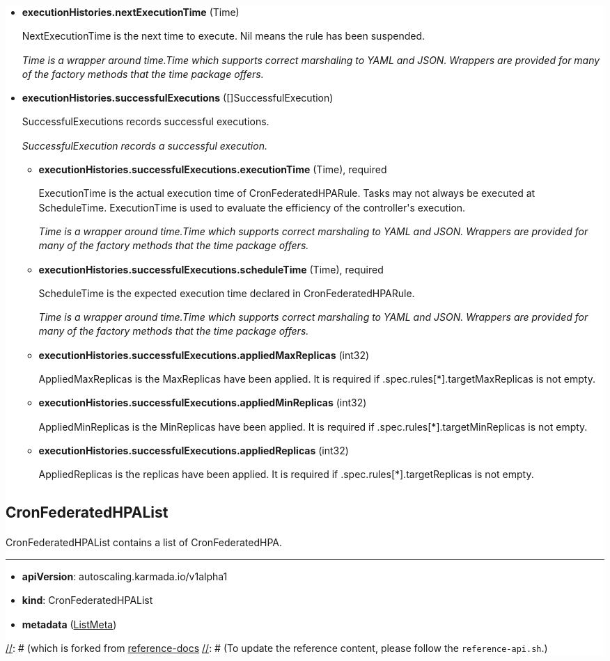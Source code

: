   - **executionHistories.nextExecutionTime** (Time)

    NextExecutionTime is the next time to execute. Nil means the rule has been suspended.

    <a name="Time"></a>

    *Time is a wrapper around time.Time which supports correct marshaling to YAML and JSON.  Wrappers are provided for many of the factory methods that the time package offers.*

  - **executionHistories.successfulExecutions** ([]SuccessfulExecution)

    SuccessfulExecutions records successful executions.

    <a name="SuccessfulExecution"></a>

    *SuccessfulExecution records a successful execution.*

    - **executionHistories.successfulExecutions.executionTime** (Time), required

      ExecutionTime is the actual execution time of CronFederatedHPARule. Tasks may not always be executed at ScheduleTime. ExecutionTime is used to evaluate the efficiency of the controller's execution.

      <a name="Time"></a>

      *Time is a wrapper around time.Time which supports correct marshaling to YAML and JSON.  Wrappers are provided for many of the factory methods that the time package offers.*

    - **executionHistories.successfulExecutions.scheduleTime** (Time), required

      ScheduleTime is the expected execution time declared in CronFederatedHPARule.

      <a name="Time"></a>

      *Time is a wrapper around time.Time which supports correct marshaling to YAML and JSON.  Wrappers are provided for many of the factory methods that the time package offers.*

    - **executionHistories.successfulExecutions.appliedMaxReplicas** (int32)

      AppliedMaxReplicas is the MaxReplicas have been applied. It is required if .spec.rules[*].targetMaxReplicas is not empty.

    - **executionHistories.successfulExecutions.appliedMinReplicas** (int32)

      AppliedMinReplicas is the MinReplicas have been applied. It is required if .spec.rules[*].targetMinReplicas is not empty.

    - **executionHistories.successfulExecutions.appliedReplicas** (int32)

      AppliedReplicas is the replicas have been applied. It is required if .spec.rules[*].targetReplicas is not empty.

## CronFederatedHPAList 

CronFederatedHPAList contains a list of CronFederatedHPA.

<hr/>

- **apiVersion**: autoscaling.karmada.io/v1alpha1

- **kind**: CronFederatedHPAList

- **metadata** ([ListMeta](../common-definitions/list-meta#listmeta))


[//]: # (The file is auto-generated from the Go source code of the component using a generic generator,)
[//]: # (which is forked from [reference-docs](https://github.com/kubernetes-sigs/reference-docs.)
[//]: # (To update the reference content, please follow the `reference-api.sh`.)